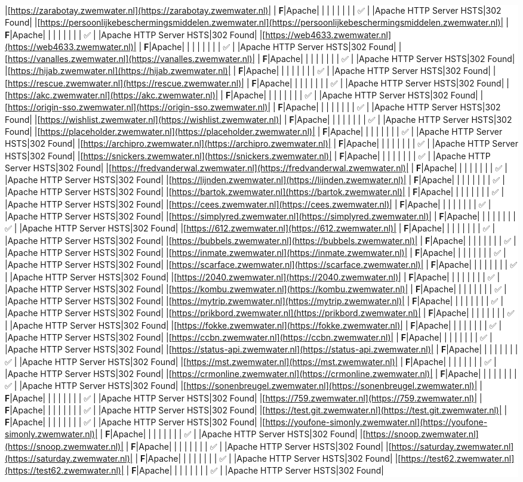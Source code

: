 |[https://zarabotay.zwemwater.nl](https://zarabotay.zwemwater.nl)| | **F**|Apache| | | | | | | | :white_check_mark: | |Apache HTTP Server HSTS|302 Found|
|[https://persoonlijkebeschermingsmiddelen.zwemwater.nl](https://persoonlijkebeschermingsmiddelen.zwemwater.nl)| | **F**|Apache| | | | | | | | :white_check_mark: | |Apache HTTP Server HSTS|302 Found|
|[https://web4633.zwemwater.nl](https://web4633.zwemwater.nl)| | **F**|Apache| | | | | | | | :white_check_mark: | |Apache HTTP Server HSTS|302 Found|
|[https://vanalles.zwemwater.nl](https://vanalles.zwemwater.nl)| | **F**|Apache| | | | | | | | :white_check_mark: | |Apache HTTP Server HSTS|302 Found|
|[https://hijab.zwemwater.nl](https://hijab.zwemwater.nl)| | **F**|Apache| | | | | | | | :white_check_mark: | |Apache HTTP Server HSTS|302 Found|
|[https://rescue.zwemwater.nl](https://rescue.zwemwater.nl)| | **F**|Apache| | | | | | | | :white_check_mark: | |Apache HTTP Server HSTS|302 Found|
|[https://akc.zwemwater.nl](https://akc.zwemwater.nl)| | **F**|Apache| | | | | | | | :white_check_mark: | |Apache HTTP Server HSTS|302 Found|
|[https://origin-sso.zwemwater.nl](https://origin-sso.zwemwater.nl)| | **F**|Apache| | | | | | | | :white_check_mark: | |Apache HTTP Server HSTS|302 Found|
|[https://wishlist.zwemwater.nl](https://wishlist.zwemwater.nl)| | **F**|Apache| | | | | | | | :white_check_mark: | |Apache HTTP Server HSTS|302 Found|
|[https://placeholder.zwemwater.nl](https://placeholder.zwemwater.nl)| | **F**|Apache| | | | | | | | :white_check_mark: | |Apache HTTP Server HSTS|302 Found|
|[https://archipro.zwemwater.nl](https://archipro.zwemwater.nl)| | **F**|Apache| | | | | | | | :white_check_mark: | |Apache HTTP Server HSTS|302 Found|
|[https://snickers.zwemwater.nl](https://snickers.zwemwater.nl)| | **F**|Apache| | | | | | | | :white_check_mark: | |Apache HTTP Server HSTS|302 Found|
|[https://fredvanderwal.zwemwater.nl](https://fredvanderwal.zwemwater.nl)| | **F**|Apache| | | | | | | | :white_check_mark: | |Apache HTTP Server HSTS|302 Found|
|[https://lijnden.zwemwater.nl](https://lijnden.zwemwater.nl)| | **F**|Apache| | | | | | | | :white_check_mark: | |Apache HTTP Server HSTS|302 Found|
|[https://bartok.zwemwater.nl](https://bartok.zwemwater.nl)| | **F**|Apache| | | | | | | | :white_check_mark: | |Apache HTTP Server HSTS|302 Found|
|[https://cees.zwemwater.nl](https://cees.zwemwater.nl)| | **F**|Apache| | | | | | | | :white_check_mark: | |Apache HTTP Server HSTS|302 Found|
|[https://simplyred.zwemwater.nl](https://simplyred.zwemwater.nl)| | **F**|Apache| | | | | | | | :white_check_mark: | |Apache HTTP Server HSTS|302 Found|
|[https://612.zwemwater.nl](https://612.zwemwater.nl)| | **F**|Apache| | | | | | | | :white_check_mark: | |Apache HTTP Server HSTS|302 Found|
|[https://bubbels.zwemwater.nl](https://bubbels.zwemwater.nl)| | **F**|Apache| | | | | | | | :white_check_mark: | |Apache HTTP Server HSTS|302 Found|
|[https://inmate.zwemwater.nl](https://inmate.zwemwater.nl)| | **F**|Apache| | | | | | | | :white_check_mark: | |Apache HTTP Server HSTS|302 Found|
|[https://scarface.zwemwater.nl](https://scarface.zwemwater.nl)| | **F**|Apache| | | | | | | | :white_check_mark: | |Apache HTTP Server HSTS|302 Found|
|[https://2040.zwemwater.nl](https://2040.zwemwater.nl)| | **F**|Apache| | | | | | | | :white_check_mark: | |Apache HTTP Server HSTS|302 Found|
|[https://kombu.zwemwater.nl](https://kombu.zwemwater.nl)| | **F**|Apache| | | | | | | | :white_check_mark: | |Apache HTTP Server HSTS|302 Found|
|[https://mytrip.zwemwater.nl](https://mytrip.zwemwater.nl)| | **F**|Apache| | | | | | | | :white_check_mark: | |Apache HTTP Server HSTS|302 Found|
|[https://prikbord.zwemwater.nl](https://prikbord.zwemwater.nl)| | **F**|Apache| | | | | | | | :white_check_mark: | |Apache HTTP Server HSTS|302 Found|
|[https://fokke.zwemwater.nl](https://fokke.zwemwater.nl)| | **F**|Apache| | | | | | | | :white_check_mark: | |Apache HTTP Server HSTS|302 Found|
|[https://ccbn.zwemwater.nl](https://ccbn.zwemwater.nl)| | **F**|Apache| | | | | | | | :white_check_mark: | |Apache HTTP Server HSTS|302 Found|
|[https://status-api.zwemwater.nl](https://status-api.zwemwater.nl)| | **F**|Apache| | | | | | | | :white_check_mark: | |Apache HTTP Server HSTS|302 Found|
|[https://mst.zwemwater.nl](https://mst.zwemwater.nl)| | **F**|Apache| | | | | | | | :white_check_mark: | |Apache HTTP Server HSTS|302 Found|
|[https://crmonline.zwemwater.nl](https://crmonline.zwemwater.nl)| | **F**|Apache| | | | | | | | :white_check_mark: | |Apache HTTP Server HSTS|302 Found|
|[https://sonenbreugel.zwemwater.nl](https://sonenbreugel.zwemwater.nl)| | **F**|Apache| | | | | | | | :white_check_mark: | |Apache HTTP Server HSTS|302 Found|
|[https://759.zwemwater.nl](https://759.zwemwater.nl)| | **F**|Apache| | | | | | | | :white_check_mark: | |Apache HTTP Server HSTS|302 Found|
|[https://test.git.zwemwater.nl](https://test.git.zwemwater.nl)| | **F**|Apache| | | | | | | | :white_check_mark: | |Apache HTTP Server HSTS|302 Found|
|[https://youfone-simonly.zwemwater.nl](https://youfone-simonly.zwemwater.nl)| | **F**|Apache| | | | | | | | :white_check_mark: | |Apache HTTP Server HSTS|302 Found|
|[https://snoop.zwemwater.nl](https://snoop.zwemwater.nl)| | **F**|Apache| | | | | | | | :white_check_mark: | |Apache HTTP Server HSTS|302 Found|
|[https://saturday.zwemwater.nl](https://saturday.zwemwater.nl)| | **F**|Apache| | | | | | | | :white_check_mark: | |Apache HTTP Server HSTS|302 Found|
|[https://test62.zwemwater.nl](https://test62.zwemwater.nl)| | **F**|Apache| | | | | | | | :white_check_mark: | |Apache HTTP Server HSTS|302 Found|